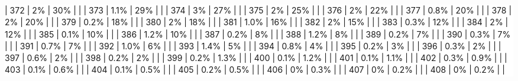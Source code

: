 | 372 | 2% | 30% |  |
| 373 | 1.1% | 29% |  |
| 374 | 3% | 27% |  |
| 375 | 2% | 25% |  |
| 376 | 2% | 22% |  |
| 377 | 0.8% | 20% |  |
| 378 | 2% | 20% |  |
| 379 | 0.2% | 18% |  |
| 380 | 2% | 18% |  |
| 381 | 1.0% | 16% |  |
| 382 | 2% | 15% |  |
| 383 | 0.3% | 12% |  |
| 384 | 2% | 12% |  |
| 385 | 0.1% | 10% |  |
| 386 | 1.2% | 10% |  |
| 387 | 0.2% | 8% |  |
| 388 | 1.2% | 8% |  |
| 389 | 0.2% | 7% |  |
| 390 | 0.3% | 7% |  |
| 391 | 0.7% | 7% |  |
| 392 | 1.0% | 6% |  |
| 393 | 1.4% | 5% |  |
| 394 | 0.8% | 4% |  |
| 395 | 0.2% | 3% |  |
| 396 | 0.3% | 2% |  |
| 397 | 0.6% | 2% |  |
| 398 | 0.2% | 2% |  |
| 399 | 0.2% | 1.3% |  |
| 400 | 0.1% | 1.2% |  |
| 401 | 0.1% | 1.1% |  |
| 402 | 0.3% | 0.9% |  |
| 403 | 0.1% | 0.6% |  |
| 404 | 0.1% | 0.5% |  |
| 405 | 0.2% | 0.5% |  |
| 406 | 0% | 0.3% |  |
| 407 | 0% | 0.2% |  |
| 408 | 0% | 0.2% |  |